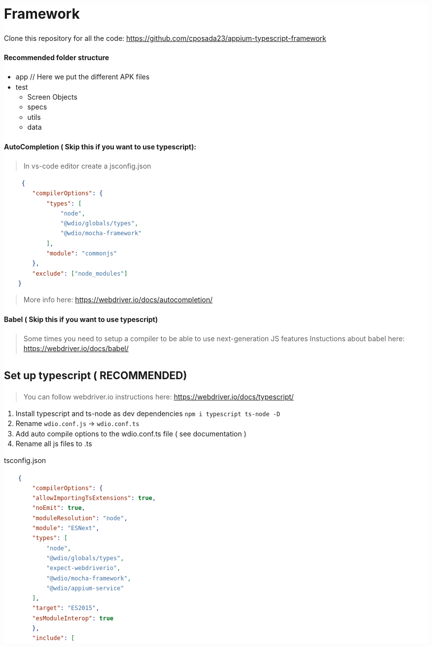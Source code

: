 
# Framework
Clone this repository for all the code: https://github.com/cposada23/appium-typescript-framework

#### Recommended  folder structure
- app // Here we put the different APK files 
- test
	- Screen Objects
	- specs
	- utils
	- data


#### AutoCompletion ( Skip this if you want to use typescript): 

> In vs-code editor create a jsconfig.json
```json
     {
	    "compilerOptions": {
		    "types": [
			    "node",
			    "@wdio/globals/types",
			    "@wdio/mocha-framework"
		    ],
		    "module": "commonjs"
	    },
	    "exclude": ["node_modules"]
    }
```

> More info here: https://webdriver.io/docs/autocompletion/

 #### Babel ( Skip this if you want to use typescript)
 > Some times you need to setup a compiler to be able to use next-generation JS features
> Instuctions about babel here: https://webdriver.io/docs/babel/

## Set up typescript ( RECOMMENDED)

> You can follow webdriver.io instructions here: https://webdriver.io/docs/typescript/

1. Install typescript and ts-node as dev dependencies `npm i typescript ts-node -D`
2. Rename `wdio.conf.js` -> `wdio.conf.ts`
3. Add auto compile options to the wdio.conf.ts file ( see documentation )
4. Rename all js files to .ts

tsconfig.json
```json
    {
	    "compilerOptions": {
	    "allowImportingTsExtensions": true,
	    "noEmit": true,
	    "moduleResolution": "node",
	    "module": "ESNext",
	    "types": [
		    "node",
		    "@wdio/globals/types",
		    "expect-webdriverio",
		    "@wdio/mocha-framework",
		    "@wdio/appium-service"
	    ],
	    "target": "ES2015",
	    "esModuleInterop": true
	    },
	    "include": [
```